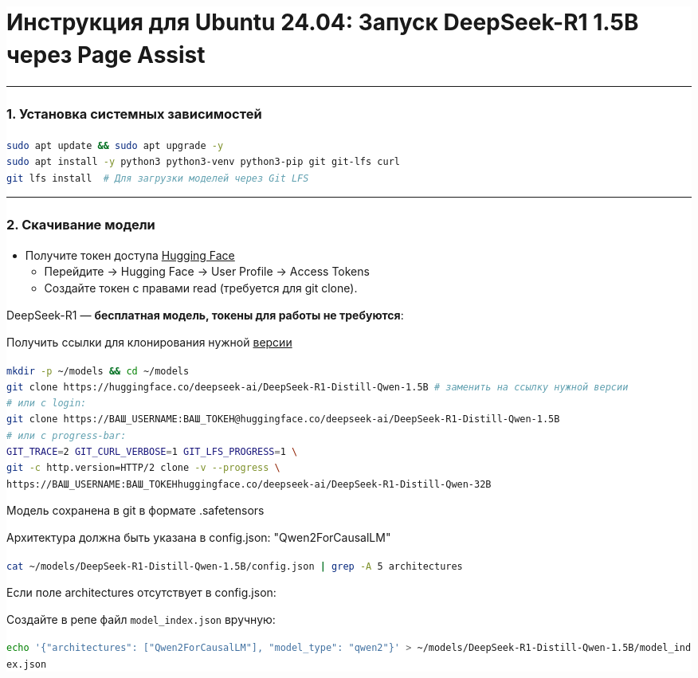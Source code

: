 # Инструкция для Ubuntu 24.04: Запуск DeepSeek-R1 1.5B через Page Assist

---

### 1. Установка системных зависимостей

```bash
sudo apt update && sudo apt upgrade -y  
sudo apt install -y python3 python3-venv python3-pip git git-lfs curl  
git lfs install  # Для загрузки моделей через Git LFS
```

---

### 2. Скачивание модели

- Получите токен доступа [Hugging Face](https://huggingface.co)
    - Перейдите → Hugging Face → User Profile → Access Tokens
    - Создайте токен с правами read (требуется для git clone).

DeepSeek-R1 — **бесплатная модель, токены для работы не требуются**:

Получить ссылки для клонирования
нужной [версии](https://huggingface.co/collections/deepseek-ai/deepseek-r1-678e1e131c0169c0bc89728d)

```bash
mkdir -p ~/models && cd ~/models  
git clone https://huggingface.co/deepseek-ai/DeepSeek-R1-Distill-Qwen-1.5B # заменить на ссылку нужной версии
# или с login:
git clone https://ВАШ_USERNAME:ВАШ_ТОКЕН@huggingface.co/deepseek-ai/DeepSeek-R1-Distill-Qwen-1.5B
# или c progress-bar:
GIT_TRACE=2 GIT_CURL_VERBOSE=1 GIT_LFS_PROGRESS=1 \
git -c http.version=HTTP/2 clone -v --progress \
https://ВАШ_USERNAME:ВАШ_ТОКЕНhuggingface.co/deepseek-ai/DeepSeek-R1-Distill-Qwen-32B
```

Модель сохранена в git в формате .safetensors

Архитектура должна быть указана в config.json: "Qwen2ForCausalLM"

```bash
cat ~/models/DeepSeek-R1-Distill-Qwen-1.5B/config.json | grep -A 5 architectures
```

Если поле architectures отсутствует в config.json:

Создайте в репе файл `model_index.json` вручную:

```bash
echo '{"architectures": ["Qwen2ForCausalLM"], "model_type": "qwen2"}' > ~/models/DeepSeek-R1-Distill-Qwen-1.5B/model_index.json
```

